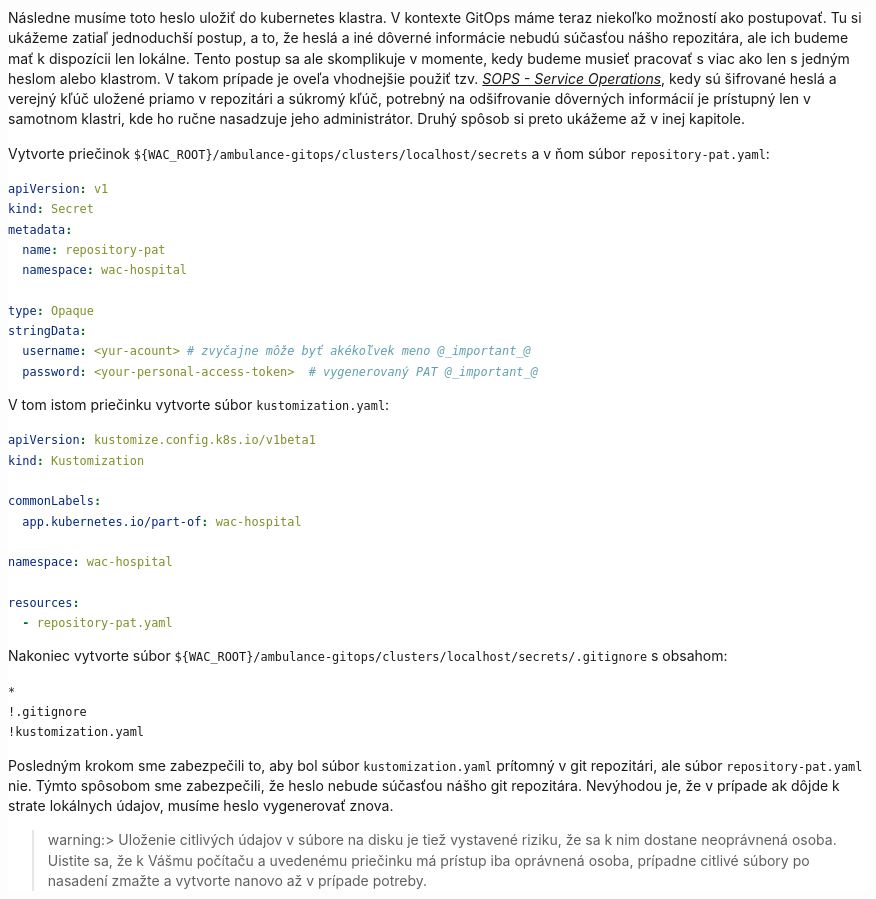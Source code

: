   Následne musíme toto heslo uložiť do kubernetes klastra. V kontexte GitOps máme teraz niekoľko možností ako postupovať. Tu si ukážeme zatiaľ jednoduchší postup, a to, že heslá a iné dôverné informácie nebudú súčasťou nášho repozitára, ale ich budeme mať k dispozícii len lokálne. Tento postup sa ale skomplikuje v momente, kedy budeme musieť pracovať s viac ako len s jedným heslom alebo klastrom. V takom prípade je oveľa vhodnejšie použiť tzv. [_SOPS - Service Operations_](https://fluxcd.io/flux/guides/mozilla-sops/), kedy sú šifrované heslá a verejný kľúč uložené priamo v repozitári a súkromý kľúč, potrebný na odšifrovanie dôverných informácií je prístupný len v samotnom klastri, kde ho ručne nasadzuje jeho administrátor. Druhý spôsob si preto ukážeme až v inej kapitole.

   Vytvorte priečinok `${WAC_ROOT}/ambulance-gitops/clusters/localhost/secrets` a v ňom súbor `repository-pat.yaml`:

   ```yaml
   apiVersion: v1
   kind: Secret
   metadata:
     name: repository-pat
     namespace: wac-hospital

   type: Opaque
   stringData:
     username: <yur-acount> # zvyčajne môže byť akékoľvek meno @_important_@
     password: <your-personal-access-token>  # vygenerovaný PAT @_important_@
   ```

   V tom istom priečinku vytvorte súbor `kustomization.yaml`:

   ```yaml
   apiVersion: kustomize.config.k8s.io/v1beta1
   kind: Kustomization

   commonLabels:
     app.kubernetes.io/part-of: wac-hospital

   namespace: wac-hospital

   resources:
     - repository-pat.yaml
   ```

   Nakoniec vytvorte súbor `${WAC_ROOT}/ambulance-gitops/clusters/localhost/secrets/.gitignore` s obsahom:

   ```plain
   *
   !.gitignore
   !kustomization.yaml
   ```

   Posledným krokom sme zabezpečili to, aby bol súbor `kustomization.yaml` prítomný v git repozitári, ale súbor `repository-pat.yaml` nie. Týmto spôsobom sme zabezpečili, že heslo nebude súčasťou nášho git repozitára. Nevýhodou je, že v prípade ak dôjde k strate lokálnych údajov, musíme heslo vygenerovať znova.

   >warning:> Uloženie citlivých údajov v súbore na disku je tiež vystavené riziku, že sa k nim dostane neoprávnená osoba. Uistite sa, že k Vášmu počítaču a uvedenému priečinku má prístup iba oprávnená osoba, prípadne citlivé súbory po nasadení zmažte a vytvorte nanovo až v prípade potreby.
